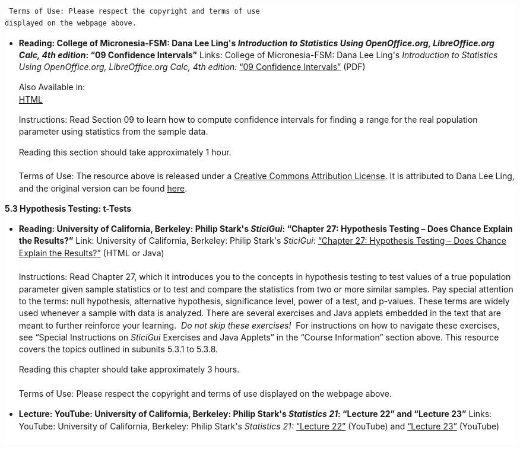      Terms of Use: Please respect the copyright and terms of use
    displayed on the webpage above.

-   **Reading: College of Micronesia-FSM: Dana Lee Ling's *Introduction
    to Statistics Using OpenOffice.org, LibreOffice.org Calc, 4th
    edition*: “09 Confidence Intervals”**
    Links: College of Micronesia-FSM: Dana Lee Ling's *Introduction to
    Statistics Using OpenOffice.org, LibreOffice.org Calc, 4th edition:*
    [“09 Confidence
    Intervals”](http://www.saylor.org/site/wp-content/uploads/2012/10/BUS204-Ling-6.2.pdf)
    (PDF)  
      
     Also Available in:  
     [HTML](http://www.comfsm.fm/~dleeling/statistics/text.html#page-091)   
      
     Instructions: Read Section 09 to learn how to compute confidence
    intervals for finding a range for the real population parameter
    using statistics from the sample data.   
      
     Reading this section should take approximately 1 hour.  
        
     Terms of Use: The resource above is released under a [Creative
    Commons Attribution
    License](http://creativecommons.org/licenses/by/3.0/). It is
    attributed to Dana Lee Ling, and the original version can be found
    [here](http://www.comfsm.fm/~dleeling/statistics/text.html#page-091).

**5.3 Hypothesis Testing: t-Tests** <span id="5.3"></span> 
-   **Reading: University of California, Berkeley: Philip Stark's
    *SticiGui*: “Chapter 27: Hypothesis Testing – Does Chance Explain
    the Results?”**
    Link: University of California, Berkeley: Philip Stark's *SticiGui*:
    [“Chapter 27: Hypothesis Testing – Does Chance Explain the
    Results?”](http://www.stat.berkeley.edu/~stark/SticiGui/Text/testing.htm)
    (HTML or Java)  
        
     Instructions: Read Chapter 27, which it introduces you to the
    concepts in hypothesis testing to test values of a true population
    parameter given sample statistics or to test and compare the
    statistics from two or more similar samples. Pay special attention
    to the terms: null hypothesis, alternative hypothesis, significance
    level, power of a test, and p-values. These terms are widely used
    whenever a sample with data is analyzed. There are several exercises
    and Java applets embedded in the text that are meant to further
    reinforce your learning.  *Do not skip these exercises!*  For
    instructions on how to navigate these exercises, see “Special
    Instructions on *SticiGui* Exercises and Java Applets” in the
    “Course Information” section above. This resource covers the topics
    outlined in subunits 5.3.1 to 5.3.8.   
      
     Reading this chapter should take approximately 3 hours.  
        
     Terms of Use: Please respect the copyright and terms of use
    displayed on the webpage above.

-   **Lecture: YouTube: University of California, Berkeley: Philip
    Stark's *Statistics 21*: “Lecture 22” and “Lecture 23”**
    Links: YouTube: University of California, Berkeley: Philip Stark's
    *Statistics 21:* [“Lecture
    22”](http://www.youtube.com/watch?v=yuG8I8m7GBI&list=PLC08AC3E4790D974D&index=24&feature=plpp_video)
    (YouTube) and [“Lecture
    23”](http://www.youtube.com/watch?v=srcGlmMEkyc&list=PLC08AC3E4790D974D&index=19&feature=plpp_video)
    (YouTube)  
        